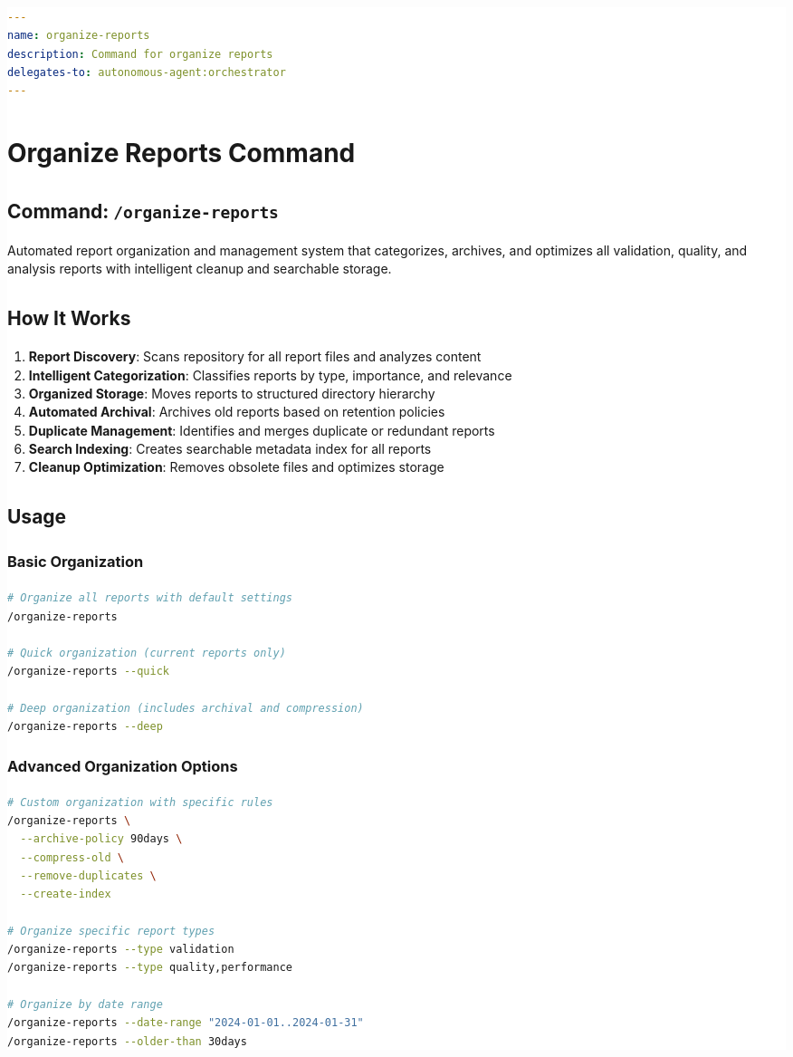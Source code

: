 ```yaml
---
name: organize-reports
description: Command for organize reports
delegates-to: autonomous-agent:orchestrator
---
```


# Organize Reports Command

## Command: `/organize-reports`

Automated report organization and management system that categorizes, archives, and optimizes all validation, quality, and analysis reports with intelligent cleanup and searchable storage.

## How It Works

1. **Report Discovery**: Scans repository for all report files and analyzes content
2. **Intelligent Categorization**: Classifies reports by type, importance, and relevance
3. **Organized Storage**: Moves reports to structured directory hierarchy
4. **Automated Archival**: Archives old reports based on retention policies
5. **Duplicate Management**: Identifies and merges duplicate or redundant reports
6. **Search Indexing**: Creates searchable metadata index for all reports
7. **Cleanup Optimization**: Removes obsolete files and optimizes storage

## Usage

### Basic Organization
```bash
# Organize all reports with default settings
/organize-reports

# Quick organization (current reports only)
/organize-reports --quick

# Deep organization (includes archival and compression)
/organize-reports --deep
```

### Advanced Organization Options
```bash
# Custom organization with specific rules
/organize-reports \
  --archive-policy 90days \
  --compress-old \
  --remove-duplicates \
  --create-index

# Organize specific report types
/organize-reports --type validation
/organize-reports --type quality,performance

# Organize by date range
/organize-reports --date-range "2024-01-01..2024-01-31"
/organize-reports --older-than 30days
```
